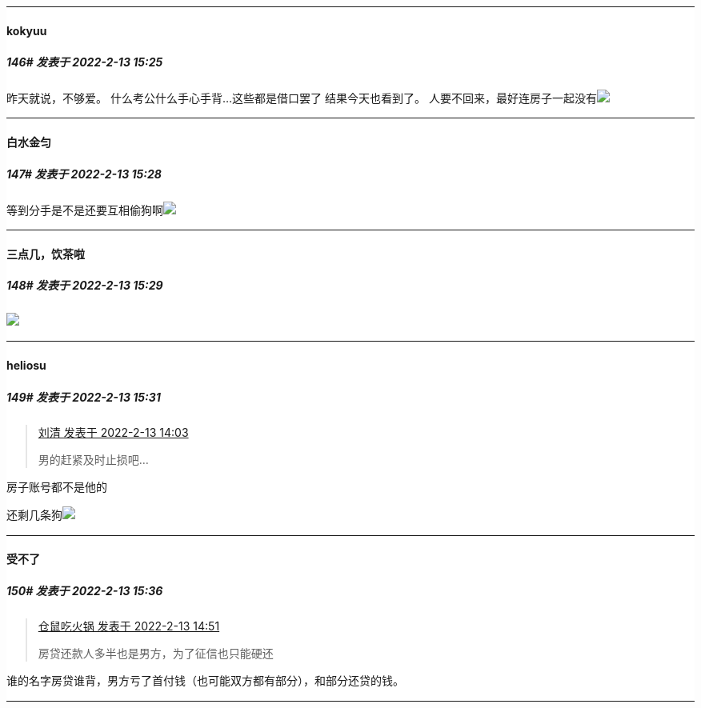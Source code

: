 *****

####  kokyuu  
##### 146#       发表于 2022-2-13 15:25

昨天就说，不够爱。
什么考公什么手心手背…这些都是借口罢了
结果今天也看到了。
人要不回来，最好连房子一起没有<img src="https://static.saraba1st.com/image/smiley/face2017/067.png" referrerpolicy="no-referrer">



*****

####  白水金匀  
##### 147#       发表于 2022-2-13 15:28

等到分手是不是还要互相偷狗啊<img src="https://static.saraba1st.com/image/smiley/face2017/037.png" referrerpolicy="no-referrer">

*****

####  三点几，饮茶啦  
##### 148#       发表于 2022-2-13 15:29

<img src="https://static.saraba1st.com/image/smiley/carton2017/096.gif" referrerpolicy="no-referrer">

*****

####  heliosu  
##### 149#       发表于 2022-2-13 15:31

<blockquote><a href="httphttps://bbs.saraba1st.com/2b/forum.php?mod=redirect&amp;goto=findpost&amp;pid=54667190&amp;ptid=2052275" target="_blank">刘清 发表于 2022-2-13 14:03</a>

男的赶紧及时止损吧…</blockquote>
房子账号都不是他的

还剩几条狗<img src="https://static.saraba1st.com/image/smiley/face2017/033.png" referrerpolicy="no-referrer">

*****

####  受不了  
##### 150#       发表于 2022-2-13 15:36

<blockquote><a href="httphttps://bbs.saraba1st.com/2b/forum.php?mod=redirect&amp;goto=findpost&amp;pid=54667695&amp;ptid=2052275" target="_blank">仓鼠吃火锅 发表于 2022-2-13 14:51</a>

房贷还款人多半也是男方，为了征信也只能硬还</blockquote>
谁的名字房贷谁背，男方亏了首付钱（也可能双方都有部分），和部分还贷的钱。



*****

